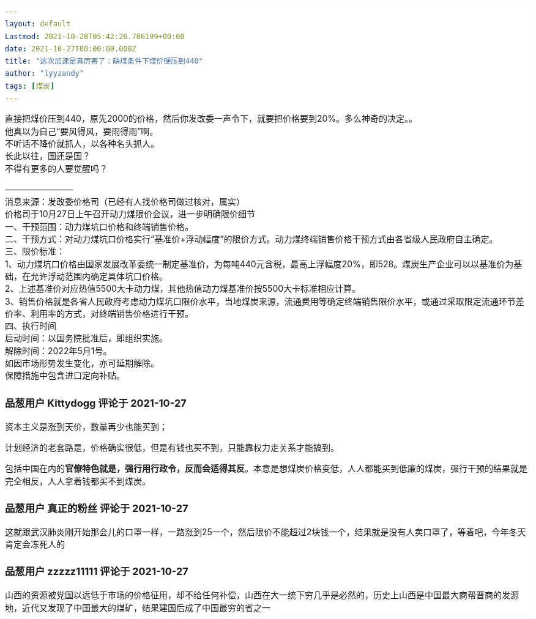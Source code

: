 ```yaml
---
layout: default
Lastmod: 2021-10-28T05:42:26.706199+00:00
date: 2021-10-27T00:00:00.000Z
title: "这次加速是真厉害了：缺煤条件下煤价硬压到440"
author: "lyyzandy"
tags: [煤炭]
---
```


直接把煤价压到440，原先2000的价格，然后你发改委一声令下，就要把价格要到20%。多么神奇的决定。。  
他真以为自己“要风得风，要雨得雨”啊。  
不听话不降价就抓人，以各种名头抓人。  
长此以往，国还是国？  
不得有更多的人要觉醒吗？  
  
————————  
消息来源：发改委价格司（已经有人找价格司做过核对，属实）  
价格司于10月27日上午召开动力煤限价会议，进一步明确限价细节  
一、干预范围：动力煤坑口价格和终端销售价格。  
二、干预方式：对动力煤坑口价格实行“基准价+浮动幅度”的限价方式。动力煤终端销售价格干预方式由各省级人民政府自主确定。  
三、限价标准：  
1、动力煤坑口价格由国家发展改革委统一制定基准价，为每吨440元含税，最高上浮幅度20%，即528。煤炭生产企业可以以基准价为基础，在允许浮动范围内确定具体坑口价格。  
2、上述基准价对应热值5500大卡动力煤，其他热值动力煤基准价按5500大卡标准相应计算。  
3、销售价格就是各省人民政府考虑动力煤坑口限价水平，当地煤炭来源，流通费用等确定终端销售限价水平，或通过采取限定流通环节差价率、利用率的方式，对终端销售价格进行干预。  
四、执行时间  
启动时间：以国务院批准后，即组织实施。  
解除时间：2022年5月1号。  
如因市场形势发生变化，亦可延期解除。  
保障措施中包含进口定向补贴。

            
### 品葱用户 **Kittydogg** 评论于 2021-10-27
        
资本主义是涨到天价，数量再少也能买到；  
  
计划经济的老套路是，价格确实很低，但是有钱也买不到，只能靠权力走关系才能搞到。  
  
包括中国在内的**官僚特色就是，强行用行政令，反而会适得其反**。本意是想煤炭价格变低，人人都能买到低廉的煤炭，强行干预的结果就是完全相反，人人拿着钱都买不到煤炭。
        


            
### 品葱用户 **真正的粉丝** 评论于 2021-10-27
        
这就跟武汉肺炎刚开始那会儿的口罩一样，一路涨到25一个，然后限价不能超过2块钱一个，结果就是没有人卖口罩了，等着吧，今年冬天肯定会冻死人的
        


            
### 品葱用户 **zzzzz11111** 评论于 2021-10-27
        
山西的资源被党国以远低于市场的价格征用，却不给任何补偿，山西在大一统下穷几乎是必然的，历史上山西是中国最大商帮晋商的发源地，近代又发现了中国最大的煤矿，结果建国后成了中国最穷的省之一
        


            